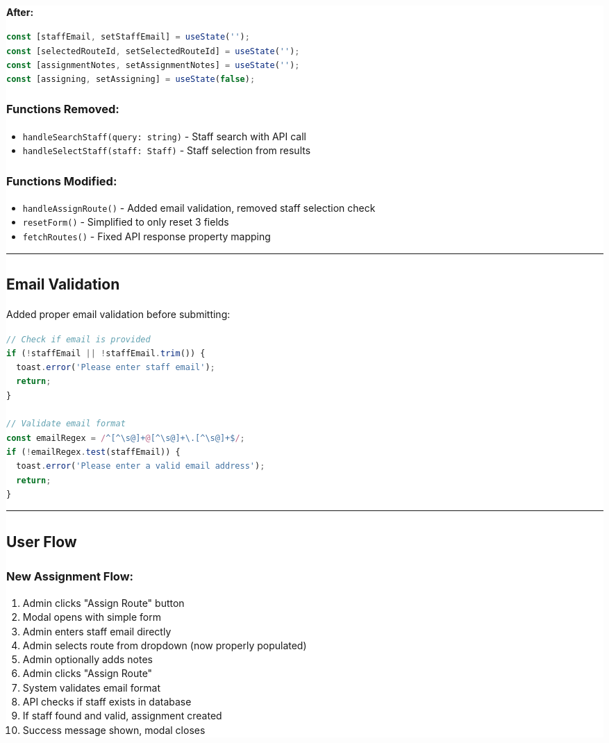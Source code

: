 **After:**
```typescript
const [staffEmail, setStaffEmail] = useState('');
const [selectedRouteId, setSelectedRouteId] = useState('');
const [assignmentNotes, setAssignmentNotes] = useState('');
const [assigning, setAssigning] = useState(false);
```

### Functions Removed:
- `handleSearchStaff(query: string)` - Staff search with API call
- `handleSelectStaff(staff: Staff)` - Staff selection from results

### Functions Modified:
- `handleAssignRoute()` - Added email validation, removed staff selection check
- `resetForm()` - Simplified to only reset 3 fields
- `fetchRoutes()` - Fixed API response property mapping

---

## Email Validation

Added proper email validation before submitting:

```typescript
// Check if email is provided
if (!staffEmail || !staffEmail.trim()) {
  toast.error('Please enter staff email');
  return;
}

// Validate email format
const emailRegex = /^[^\s@]+@[^\s@]+\.[^\s@]+$/;
if (!emailRegex.test(staffEmail)) {
  toast.error('Please enter a valid email address');
  return;
}
```

---

## User Flow

### New Assignment Flow:

1. Admin clicks "Assign Route" button
2. Modal opens with simple form
3. Admin enters staff email directly
4. Admin selects route from dropdown (now properly populated)
5. Admin optionally adds notes
6. Admin clicks "Assign Route"
7. System validates email format
8. API checks if staff exists in database
9. If staff found and valid, assignment created
10. Success message shown, modal closes
